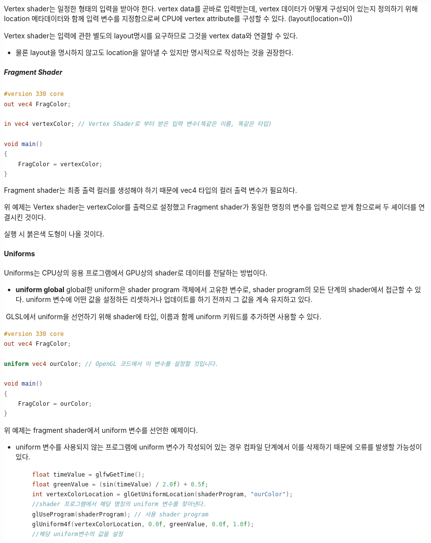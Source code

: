 Vertex shader는 일정한 형태의 입력을 받아야 한다.
vertex data를 곧바로 입력받는데, vertex 데이터가 어떻게 구성되어 있는지 정의하기 위해 location 메타데이터와 함께 입력 변수를 지정함으로써 CPU에 vertex attribute를 구성할 수 있다. (layout(location=0))

Vertex shader는 입력에 관한 별도의 layout명시를 요구하므로 그것을 vertex data와 연결할 수 있다.

* 물론 layout을 명시하지 않고도 location을 알아낼 수 있지만 명시적으로 작성하는 것을 권장한다.

##### Fragment Shader

``` glsl
#version 330 core
out vec4 FragColor;
  
in vec4 vertexColor; // Vertex Shader로 부터 받은 입력 변수(똑같은 이름, 똑같은 타입)

void main()
{
    FragColor = vertexColor;
} 
```

Fragment shader는 최종 출력 컬러를 생성해야 하기 때문에 vec4 타입의 컬러 출력 변수가 필요하다.

위 예제는 Vertex shader는 vertexColor를 출력으로 설정했고
Fragment shader가 동일한 명칭의 변수를 입력으로 받게 함으로써 두 셰이더를 연결시킨 것이다.

실행 시 붉은색 도형이 나올 것이다.

#### Uniforms

Uniforms는 CPU상의 응용 프로그램에서 GPU상의 shader로 데이터를 전달하는 방법이다.

* **uniform global**
  global한 uniform은 shader program 객체에서 고유한 변수로, shader program의 모든 단계의 shader에서 접근할 수 있다. uniform 변수에 어떤 값을 설정하든 리셋하거나 업데이트를 하기 전까지 그 값을 계속 유지하고 있다.

​	GLSL에서 uniform을 선언하기 위해 shader에 타입, 이름과 함께 uniform 키워드를 추가하면 사용할 수 있다.

``` glsl
#version 330 core
out vec4 FragColor;
  
uniform vec4 ourColor; // OpenGL 코드에서 이 변수를 설정할 것입니다.

void main()
{
    FragColor = ourColor;
}   
```

위 예제는 fragment shader에서 uniform 변수를 선언한 예제이다.

* uniform 변수를 사용되지 않는 프로그램에 uniform 변수가 작성되어 있는 경우 컴파일 단계에서 이를 삭제하기 때문에 오류를 발생할 가능성이 있다.

``` c++
		float timeValue = glfwGetTime();
		float greenValue = (sin(timeValue) / 2.0f) + 0.5f;
		int vertexColorLocation = glGetUniformLocation(shaderProgram, "ourColor");
		//shader 프로그램에서 해당 명칭의 uniform 변수를 찾아낸다.
		glUseProgram(shaderProgram); // 사용 shader program
		glUniform4f(vertexColorLocation, 0.0f, greenValue, 0.0f, 1.0f);
		//해당 uniform변수의 값을 설정
```
